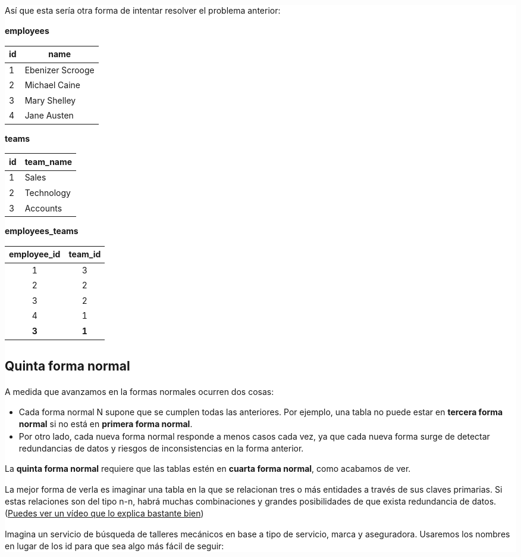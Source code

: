 Así que esta sería otra forma de intentar resolver el problema anterior:

**employees**

| id | name             |
|----|------------------|
| 1  | Ebenizer Scrooge |
| 2  | Michael Caine    |
| 3  | Mary Shelley     |
| 4  | Jane Austen      |

**teams**

| id | team_name  |
|----|------------|
| 1  | Sales      |
| 2  | Technology |
| 3  | Accounts   |

**employees_teams**

| employee_id | team_id |
|:-----------:|:-------:|
| 1           | 3       |
| 2           | 2       |
| 3           | 2       |
| 4           | 1       |
| **3**       | **1**   |

## Quinta forma normal

A medida que avanzamos en la formas normales ocurren dos cosas:

* Cada forma normal N supone que se cumplen todas las anteriores. Por ejemplo, una tabla no puede estar en **tercera forma normal** si no está en **primera forma normal**.
* Por otro lado, cada nueva forma normal responde a menos casos cada vez, ya que cada nueva forma surge de detectar redundancias de datos y riesgos de inconsistencias en la forma anterior.

La **quinta forma normal** requiere que las tablas estén en **cuarta forma normal**, como acabamos de ver.

La mejor forma de verla es imaginar una tabla en la que se relacionan tres o más entidades a través de sus claves primarias. Si estas relaciones son del tipo n-n, habrá muchas combinaciones y grandes posibilidades de que exista redundancia de datos. ([Puedes ver un vídeo que lo explica bastante bien](https://youtu.be/7_-DifqVlBI))

Imagina un servicio de búsqueda de talleres mecánicos en base a tipo de servicio, marca y aseguradora. Usaremos los nombres en lugar de los id para que sea algo más fácil de seguir:
